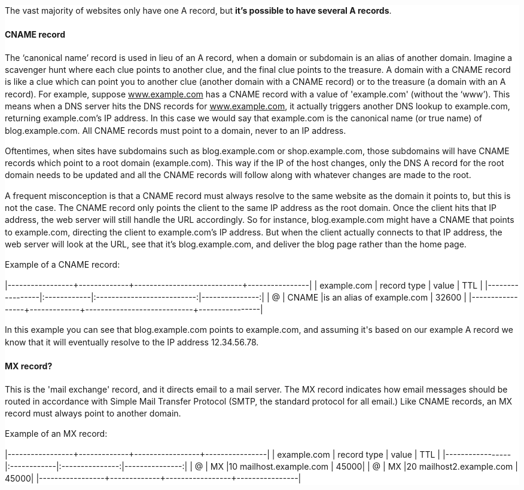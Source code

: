 
The vast majority of websites only have one A record, but **it’s possible to have several A records**.

#### CNAME record
The ‘canonical name’ record is used in lieu of an A record, when a domain or subdomain is an alias of another domain. Imagine a scavenger hunt where each clue points to another clue, and the final clue points to the treasure. A domain with a CNAME record is like a clue which can point you to another clue (another domain with a CNAME record) or to the treasure (a domain with an A record). For example, suppose www.example.com has a CNAME record with a value of 'example.com' (without the ‘www’). This means when a DNS server hits the DNS records for www.example.com, it actually triggers another DNS lookup to example.com, returning example.com’s IP address. In this case we would say that example.com is the canonical name (or true name) of blog.example.com. All CNAME records must point to a domain, never to an IP address.


Oftentimes, when sites have subdomains such as blog.example.com or shop.example.com, those subdomains will have CNAME records which point to a root domain (example.com). This way if the IP of the host changes, only the DNS A record for the root domain needs to be updated and all the CNAME records will follow along with whatever changes are made to the root.


A frequent misconception is that a CNAME record must always resolve to the same website as the domain it points to, but this is not the case. The CNAME record only points the client to the same IP address as the root domain. Once the client hits that IP address, the web server will still handle the URL accordingly. So for instance, blog.example.com might have a CNAME that points to example.com, directing the client to example.com’s IP address. But when the client actually connects to that IP address, the web server will look at the URL, see that it’s blog.example.com, and deliver the blog page rather than the home page.


Example of a CNAME record:

|-----------------+-------------+----------------------------+----------------|
| example.com     | record type | value                      |  TTL           |
|-----------------|:------------|:--------------------------:|---------------:|
| @               |	CNAME	    |is an alias of example.com	 | 32600          |
|-----------------+-------------+----------------------------+----------------|


In this example you can see that blog.example.com points to example.com, and assuming it's based on our example A record we know that it will eventually resolve to the IP address 12.34.56.78.

#### MX record?
This is the 'mail exchange' record, and it directs email to a mail server. The MX record indicates how email messages should be routed in accordance with Simple Mail Transfer Protocol (SMTP, the standard protocol for all email.) Like CNAME records, an MX record must always point to another domain.

Example of an MX record:

|-----------------+-------------+-----------------+----------------|
| example.com     | record type | value           |  TTL           |
|-----------------|:------------|:---------------:|---------------:|
| @           |	MX	    |10 mailhost.example.com		   | 45000|
| @           |	MX	    |20 mailhost2.example.com	       | 45000|
|-----------------+-------------+-----------------+----------------|


